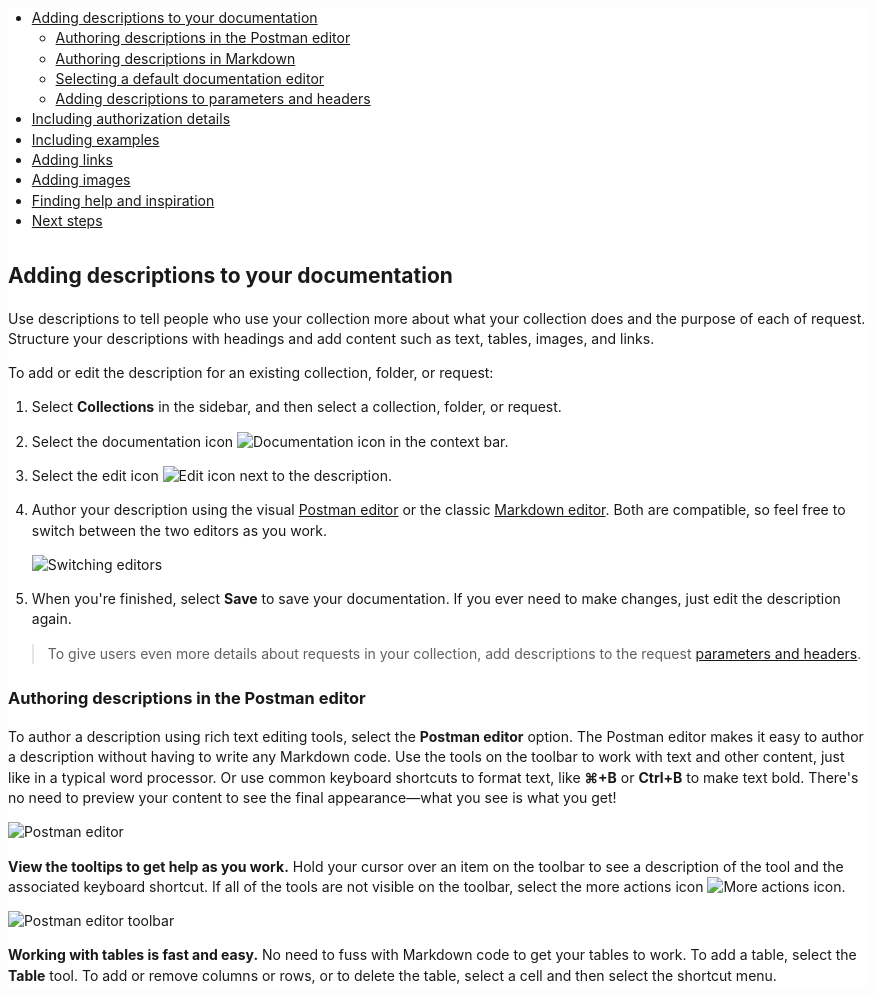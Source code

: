 * [Adding descriptions to your documentation](#adding-descriptions-to-your-documentation)
    * [Authoring descriptions in the Postman editor](#authoring-descriptions-in-the-postman-editor)
    * [Authoring descriptions in Markdown](#authoring-descriptions-in-markdown)
    * [Selecting a default documentation editor](#selecting-a-default-documentation-editor)
    * [Adding descriptions to parameters and headers](#adding-descriptions-to-parameters-and-headers)
* [Including authorization details](#including-authorization-details)
* [Including examples](#including-examples)
* [Adding links](#adding-links)
* [Adding images](#adding-images)
* [Finding help and inspiration](#finding-help-and-inspiration)
* [Next steps](#next-steps)

## Adding descriptions to your documentation

Use descriptions to tell people who use your collection more about what your collection does and the purpose of each of request. Structure your descriptions with headings and add content such as text, tables, images, and links.

To add or edit the description for an existing collection, folder, or request:

1. Select **Collections** in the sidebar, and then select a collection, folder, or request.
1. Select the documentation icon <img alt="Documentation icon" src="https://assets.postman.com/postman-docs/documentation-icon-v8-10.jpg#icon" width="16px"> in the context bar.
1. Select the edit icon <img alt="Edit icon" src="https://assets.postman.com/postman-docs/documentation-edit-icon-v8-10.jpg#icon" width="18px"> next to the description.
1. Author your description using the visual [Postman editor](#authoring-descriptions-in-the-postman-editor) or the classic [Markdown editor](#authoring-descriptions-in-markdown). Both are compatible, so feel free to switch between the two editors as you work.

    <img alt="Switching editors" src="https://assets.postman.com/postman-docs/documentation-editor-menu-v9-1.jpg" width="560px">

1. When you're finished, select **Save** to save your documentation. If you ever need to make changes, just edit the description again.

> To give users even more details about requests in your collection, add descriptions to the request [parameters and headers](#adding-descriptions-to-parameters-and-headers).

### Authoring descriptions in the Postman editor

To author a description using rich text editing tools, select the **Postman editor** option. The Postman editor makes it easy to author a description without having to write any Markdown code. Use the tools on the toolbar to work with text and other content, just like in a typical word processor. Or use common keyboard shortcuts to format text, like **⌘+B** or **Ctrl+B** to make text bold. There's no need to preview your content to see the final appearance—what you see is what you get!

<img alt="Postman editor" src="https://assets.postman.com/postman-docs/documentation-use-postman-editor-v9-1.jpg" width="560px">

**View the tooltips to get help as you work.** Hold your cursor over an item on the toolbar to see a description of the tool and the associated keyboard shortcut. If all of the tools are not visible on the toolbar, select the more actions icon <img alt="More actions icon" src="https://assets.postman.com/postman-docs/icon-more-actions-v9.jpg#icon" width="16px">.

<img alt="Postman editor toolbar" src="https://assets.postman.com/postman-docs/documentation-wysiwyg-toolbar-v9-1.jpg" width="560px">

**Working with tables is fast and easy.** No need to fuss with Markdown code to get your tables to work. To add a table, select the **Table** tool. To add or remove columns or rows, or to delete the table, select a cell and then select the shortcut menu.
